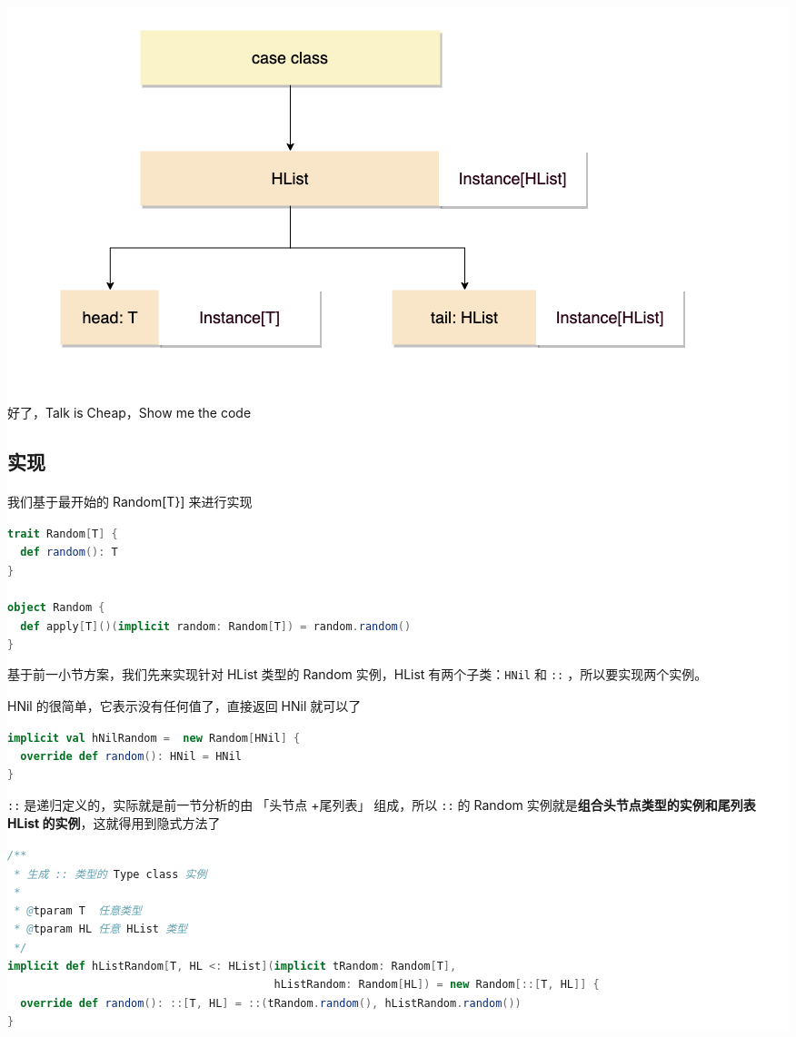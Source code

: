 ![image-20200822131516132](img/caseClass-deriving.png)

好了，Talk is Cheap，Show me the code

## 实现

我们基于最开始的 Random[T}] 来进行实现

```scala
trait Random[T] {
  def random(): T
}

object Random {
  def apply[T]()(implicit random: Random[T]) = random.random()
}
```



基于前一小节方案，我们先来实现针对 HList 类型的 Random 实例，HList 有两个子类：`HNil` 和 `::` ，所以要实现两个实例。

HNil 的很简单，它表示没有任何值了，直接返回 HNil 就可以了 

```scala
implicit val hNilRandom =  new Random[HNil] {
  override def random(): HNil = HNil
}
```



`::` 是递归定义的，实际就是前一节分析的由 「头节点 +尾列表」 组成，所以 `::` 的 Random 实例就是**组合头节点类型的实例和尾列表 HList  的实例**，这就得用到隐式方法了

```scala
/**
 * 生成 :: 类型的 Type class 实例
 *
 * @tparam T  任意类型
 * @tparam HL 任意 HList 类型
 */
implicit def hListRandom[T, HL <: HList](implicit tRandom: Random[T],
                                         hListRandom: Random[HL]) = new Random[::[T, HL]] {
  override def random(): ::[T, HL] = ::(tRandom.random(), hListRandom.random())
}
```
